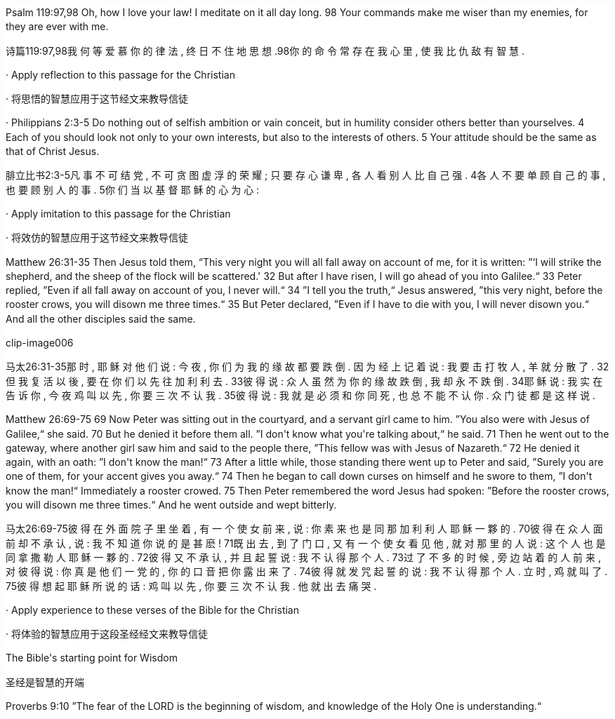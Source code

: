 Psalm 119:97,98 Oh, how I love your law! I meditate on it all day long. 98 Your commands make me wiser than my enemies, for they are ever with me.

诗篇119:97,98我 何 等 爱 慕 你 的 律 法 , 终 日 不 住 地 思 想 .98你 的 命 令 常 存 在 我 心 里 , 使 我 比 仇 敌 有 智 慧 .

· Apply reflection to this passage for the Christian

· 将思悟的智慧应用于这节经文来教导信徒

· Philippians 2:3-5 Do nothing out of selfish ambition or vain conceit, but in humility consider others better than yourselves. 4 Each of you should look not only to your own interests, but also to the interests of others. 5 Your attitude should be the same as that of Christ Jesus.

腓立比书2:3-5凡 事 不 可 结 党 , 不 可 贪 图 虚 浮 的 荣 耀 ; 只 要 存 心 谦 卑 , 各 人 看 别 人 比 自 己 强 . 4各 人 不 要 单 顾 自 己 的 事 , 也 要 顾 别 人 的 事 . 5你 们 当 以 基 督 耶 稣 的 心 为 心 :

· Apply imitation to this passage for the Christian

· 将效仿的智慧应用于这节经文来教导信徒

Matthew 26:31-35 Then Jesus told them, “This very night you will all fall away on account of me, for it is written: ”‘I will strike the shepherd, and the sheep of the flock will be scattered.' 32 But after I have risen, I will go ahead of you into Galilee.“ 33 Peter replied, ”Even if all fall away on account of you, I never will.“ 34 ”I tell you the truth,“ Jesus answered, ”this very night, before the rooster crows, you will disown me three times.“ 35 But Peter declared, ”Even if I have to die with you, I will never disown you.“ And all the other disciples said the same.

clip-image006

马太26:31-35那 时 , 耶 稣 对 他 们 说 : 今 夜 , 你 们 为 我 的 缘 故 都 要 跌 倒 . 因 为 经 上 记 着 说 : 我 要 击 打 牧 人 , 羊 就 分 散 了 . 32但 我 复 活 以 後 , 要 在 你 们 以 先 往 加 利 利 去 . 33彼 得 说 : 众 人 虽 然 为 你 的 缘 故 跌 倒 , 我 却 永 不 跌 倒 . 34耶 稣 说 : 我 实 在 告 诉 你 , 今 夜 鸡 叫 以 先 , 你 要 三 次 不 认 我 . 35彼 得 说 : 我 就 是 必 须 和 你 同 死 , 也 总 不 能 不 认 你 . 众 门 徒 都 是 这 样 说 .

Matthew 26:69-75 69 Now Peter was sitting out in the courtyard, and a servant girl came to him. ”You also were with Jesus of Galilee,“ she said. 70 But he denied it before them all. ”I don't know what you're talking about,“ he said. 71 Then he went out to the gateway, where another girl saw him and said to the people there, ”This fellow was with Jesus of Nazareth.“ 72 He denied it again, with an oath: ”I don't know the man!“ 73 After a little while, those standing there went up to Peter and said, ”Surely you are one of them, for your accent gives you away.“ 74 Then he began to call down curses on himself and he swore to them, ”I don't know the man!“ Immediately a rooster crowed. 75 Then Peter remembered the word Jesus had spoken: ”Before the rooster crows, you will disown me three times.“ And he went outside and wept bitterly.

马太26:69-75彼 得 在 外 面 院 子 里 坐 着 , 有 一 个 使 女 前 来 , 说 : 你 素 来 也 是 同 那 加 利 利 人 耶 稣 一 夥 的 . 70彼 得 在 众 人 面 前 却 不 承 认 , 说 : 我 不 知 道 你 说 的 是 甚 麽 ! 71既 出 去 , 到 了 门 口 , 又 有 一 个 使 女 看 见 他 , 就 对 那 里 的 人 说 : 这 个 人 也 是 同 拿 撒 勒 人 耶 稣 一 夥 的 . 72彼 得 又 不 承 认 , 并 且 起 誓 说 : 我 不 认 得 那 个 人 . 73过 了 不 多 的 时 候 , 旁 边 站 着 的 人 前 来 , 对 彼 得 说 : 你 真 是 他 们 一 党 的 , 你 的 口 音 把 你 露 出 来 了 . 74彼 得 就 发 咒 起 誓 的 说 : 我 不 认 得 那 个 人 . 立 时 , 鸡 就 叫 了 . 75彼 得 想 起 耶 稣 所 说 的 话 : 鸡 叫 以 先 , 你 要 三 次 不 认 我 . 他 就 出 去 痛 哭 .

· Apply experience to these verses of the Bible for the Christian

· 将体验的智慧应用于这段圣经经文来教导信徒

The Bible's starting point for Wisdom

圣经是智慧的开端

Proverbs 9:10 ”The fear of the LORD is the beginning of wisdom, and knowledge of the Holy One is understanding.“

